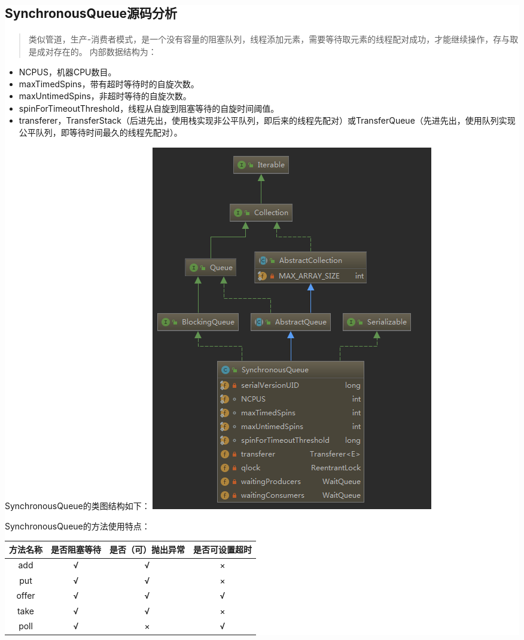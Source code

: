 ## SynchronousQueue源码分析

> 类似管道，生产-消费者模式，是一个没有容量的阻塞队列，线程添加元素，需要等待取元素的线程配对成功，才能继续操作，存与取是成对存在的。
内部数据结构为：
- NCPUS，机器CPU数目。
- maxTimedSpins，带有超时等待时的自旋次数。
- maxUntimedSpins，非超时等待的自旋次数。
- spinForTimeoutThreshold，线程从自旋到阻塞等待的自旋时间阈值。
- transferer，TransferStack（后进先出，使用栈实现非公平队列，即后来的线程先配对）或TransferQueue（先进先出，使用队列实现公平队列，即等待时间最久的线程先配对）。

SynchronousQueue的类图结构如下：
![](../assets/jdk/SynchronousQueue_class_inher.png)

SynchronousQueue的方法使用特点：

| 方法名称 | 是否阻塞等待 | 是否（可）抛出异常 | 是否可设置超时 |
|:--------:|:------------:|:------------------:|:--------------:|
|   add    |      √       |         √          |       ×        |
|   put    |      √       |         √          |       ×        |
|  offer   |      √       |         √          |       √        |
|   take   |      √       |         √          |       ×        |
|   poll   |      √       |         ×          |       √        |

